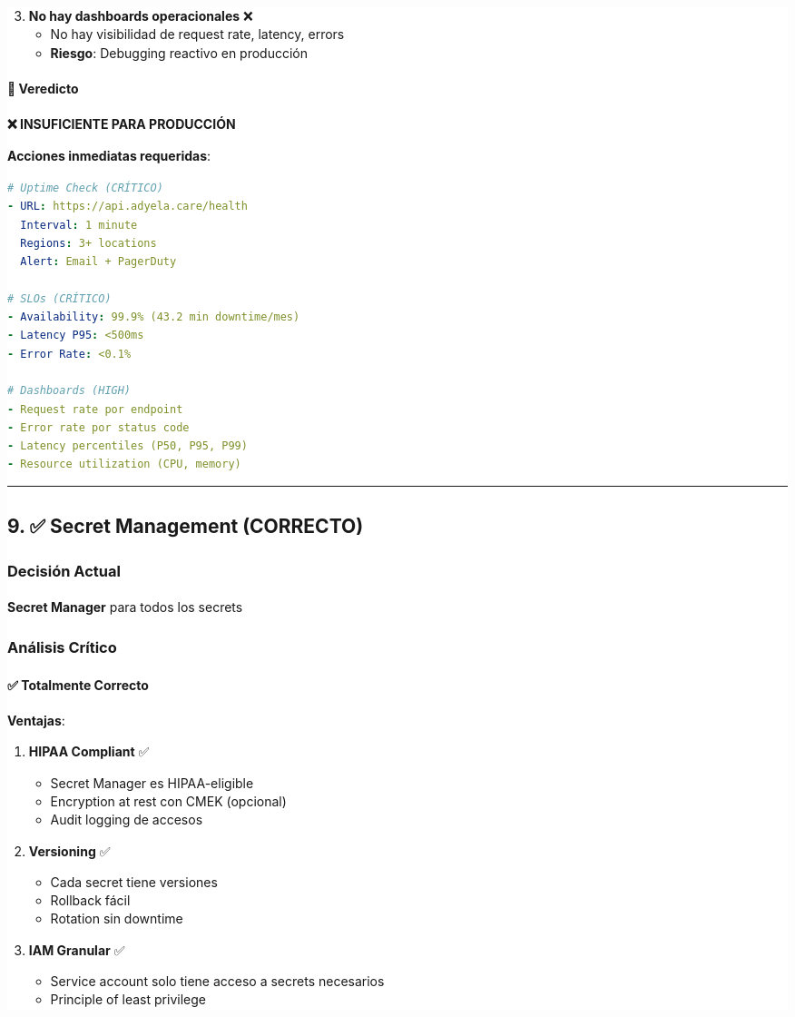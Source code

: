 3. **No hay dashboards operacionales** ❌
   - No hay visibilidad de request rate, latency, errors
   - **Riesgo**: Debugging reactivo en producción

#### 🎯 **Veredicto**

**❌ INSUFICIENTE PARA PRODUCCIÓN**

**Acciones inmediatas requeridas**:

```yaml
# Uptime Check (CRÍTICO)
- URL: https://api.adyela.care/health
  Interval: 1 minute
  Regions: 3+ locations
  Alert: Email + PagerDuty

# SLOs (CRÍTICO)
- Availability: 99.9% (43.2 min downtime/mes)
- Latency P95: <500ms
- Error Rate: <0.1%

# Dashboards (HIGH)
- Request rate por endpoint
- Error rate por status code
- Latency percentiles (P50, P95, P99)
- Resource utilization (CPU, memory)
```

---

## 9. ✅ Secret Management (CORRECTO)

### Decisión Actual

**Secret Manager** para todos los secrets

### Análisis Crítico

#### ✅ **Totalmente Correcto**

**Ventajas**:

1. **HIPAA Compliant** ✅
   - Secret Manager es HIPAA-eligible
   - Encryption at rest con CMEK (opcional)
   - Audit logging de accesos

2. **Versioning** ✅
   - Cada secret tiene versiones
   - Rollback fácil
   - Rotation sin downtime

3. **IAM Granular** ✅
   - Service account solo tiene acceso a secrets necesarios
   - Principle of least privilege
